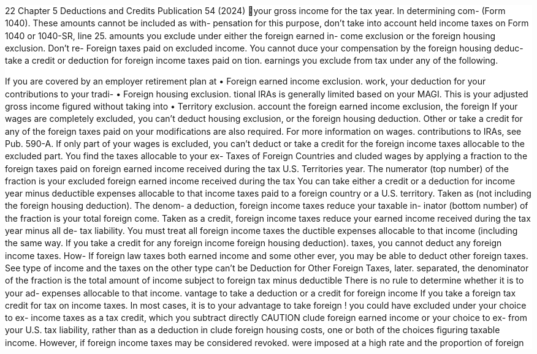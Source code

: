 22                                                                                      Chapter 5   Deductions and Credits                     Publication 54 (2024)
your gross income for the tax year. In determining com-         (Form 1040). These amounts cannot be included as with-
pensation for this purpose, don’t take into account             held income taxes on Form 1040 or 1040-SR, line 25.
amounts you exclude under either the foreign earned in-
come exclusion or the foreign housing exclusion. Don’t re-      Foreign taxes paid on excluded income. You cannot
duce your compensation by the foreign housing deduc-            take a credit or deduction for foreign income taxes paid on
tion.                                                           earnings you exclude from tax under any of the following.

   If you are covered by an employer retirement plan at          • Foreign earned income exclusion.
work, your deduction for your contributions to your tradi-       • Foreign housing exclusion.
tional IRAs is generally limited based on your MAGI. This
is your adjusted gross income figured without taking into
                                                                 • Territory exclusion.
account the foreign earned income exclusion, the foreign        If your wages are completely excluded, you can’t deduct
housing exclusion, or the foreign housing deduction. Other      or take a credit for any of the foreign taxes paid on your
modifications are also required. For more information on        wages.
contributions to IRAs, see Pub. 590-A.                              If only part of your wages is excluded, you can’t deduct
                                                                or take a credit for the foreign income taxes allocable to
                                                                the excluded part. You find the taxes allocable to your ex-
Taxes of Foreign Countries and                                  cluded wages by applying a fraction to the foreign taxes
                                                                paid on foreign earned income received during the tax
U.S. Territories                                                year. The numerator (top number) of the fraction is your
                                                                excluded foreign earned income received during the tax
You can take either a credit or a deduction for income          year minus deductible expenses allocable to that income
taxes paid to a foreign country or a U.S. territory. Taken as   (not including the foreign housing deduction). The denom-
a deduction, foreign income taxes reduce your taxable in-       inator (bottom number) of the fraction is your total foreign
come. Taken as a credit, foreign income taxes reduce your       earned income received during the tax year minus all de-
tax liability. You must treat all foreign income taxes the      ductible expenses allocable to that income (including the
same way. If you take a credit for any foreign income           foreign housing deduction).
taxes, you cannot deduct any foreign income taxes. How-             If foreign law taxes both earned income and some other
ever, you may be able to deduct other foreign taxes. See        type of income and the taxes on the other type can’t be
Deduction for Other Foreign Taxes, later.                       separated, the denominator of the fraction is the total
                                                                amount of income subject to foreign tax minus deductible
   There is no rule to determine whether it is to your ad-      expenses allocable to that income.
vantage to take a deduction or a credit for foreign income
                                                                        If you take a foreign tax credit for tax on income
taxes. In most cases, it is to your advantage to take foreign
                                                                  !     you could have excluded under your choice to ex-
income taxes as a tax credit, which you subtract directly       CAUTION clude foreign earned income or your choice to ex-
from your U.S. tax liability, rather than as a deduction in
                                                                clude foreign housing costs, one or both of the choices
figuring taxable income. However, if foreign income taxes
                                                                may be considered revoked.
were imposed at a high rate and the proportion of foreign